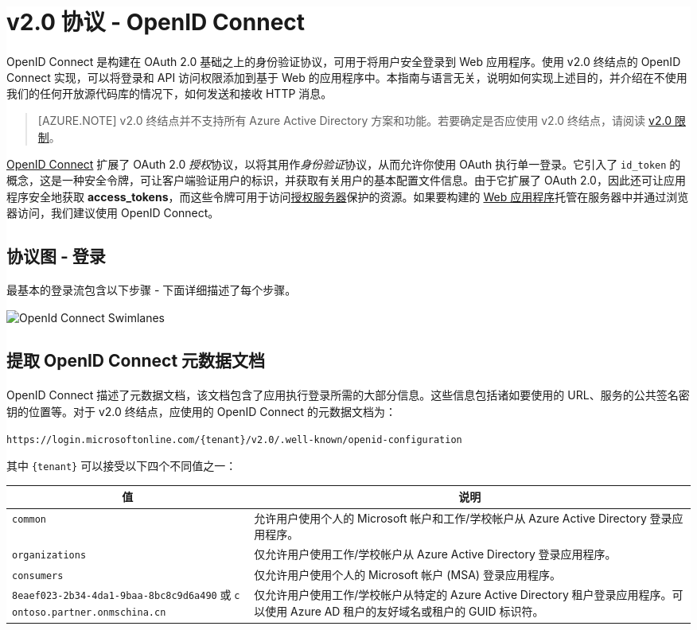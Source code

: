
<properties
	pageTitle="Azure AD v2.0 OpenID Connect 协议 | Azure"
	description="使用 Azure AD 的 OpenID Connect 身份验证协议 v2.0 实现构建 Web 应用程序。"
	services="active-directory"
	documentationCenter=""
	authors="dstrockis"
	manager="msmbaldwin"
	editor=""/>  


<tags
	ms.service="active-directory"
	ms.workload="identity"
	ms.tgt_pltfrm="na"
	ms.devlang="na"
	ms.topic="article"
	ms.date="09/30/2016"
	ms.author="dastrock"
   	wacn.date="11/08/2016"/>  


# v2.0 协议 - OpenID Connect
OpenID Connect 是构建在 OAuth 2.0 基础之上的身份验证协议，可用于将用户安全登录到 Web 应用程序。使用 v2.0 终结点的 OpenID Connect 实现，可以将登录和 API 访问权限添加到基于 Web 的应用程序中。本指南与语言无关，说明如何实现上述目的，并介绍在不使用我们的任何开放源代码库的情况下，如何发送和接收 HTTP 消息。

> [AZURE.NOTE]
	v2.0 终结点并不支持所有 Azure Active Directory 方案和功能。若要确定是否应使用 v2.0 终结点，请阅读 [v2.0 限制](/documentation/articles/active-directory-v2-limitations/)。

[OpenID Connect](http://openid.net/specs/openid-connect-core-1_0.html) 扩展了 OAuth 2.0 *授权*协议，以将其用作*身份验证*协议，从而允许你使用 OAuth 执行单一登录。它引入了 `id_token` 的概念，这是一种安全令牌，可让客户端验证用户的标识，并获取有关用户的基本配置文件信息。由于它扩展了 OAuth 2.0，因此还可让应用程序安全地获取 **access\_tokens**，而这些令牌可用于访问[授权服务器](/documentation/articles/active-directory-v2-protocols/#the-basics/)保护的资源。如果要构建的 [Web 应用程序](/documentation/articles/active-directory-v2-flows/#web-apps/)托管在服务器中并通过浏览器访问，我们建议使用 OpenID Connect。

## 协议图 - 登录
最基本的登录流包含以下步骤 - 下面详细描述了每个步骤。

![OpenId Connect Swimlanes](./media/active-directory-v2-flows/convergence_scenarios_webapp.png)  


## 提取 OpenID Connect 元数据文档
OpenID Connect 描述了元数据文档，该文档包含了应用执行登录所需的大部分信息。这些信息包括诸如要使用的 URL、服务的公共签名密钥的位置等。对于 v2.0 终结点，应使用的 OpenID Connect 的元数据文档为：


	https://login.microsoftonline.com/{tenant}/v2.0/.well-known/openid-configuration


其中 `{tenant}` 可以接受以下四个不同值之一：

| 值 | 说明 |
| ----------------------- | ------------------------------- |
| `common` | 允许用户使用个人的 Microsoft 帐户和工作/学校帐户从 Azure Active Directory 登录应用程序。 |
| `organizations` | 仅允许用户使用工作/学校帐户从 Azure Active Directory 登录应用程序。 |
| `consumers` | 仅允许用户使用个人的 Microsoft 帐户 (MSA) 登录应用程序。 |
| `8eaef023-2b34-4da1-9baa-8bc8c9d6a490` 或 `contoso.partner.onmschina.cn` | 仅允许用户使用工作/学校帐户从特定的 Azure Active Directory 租户登录应用程序。可以使用 Azure AD 租户的友好域名或租户的 GUID 标识符。 |
